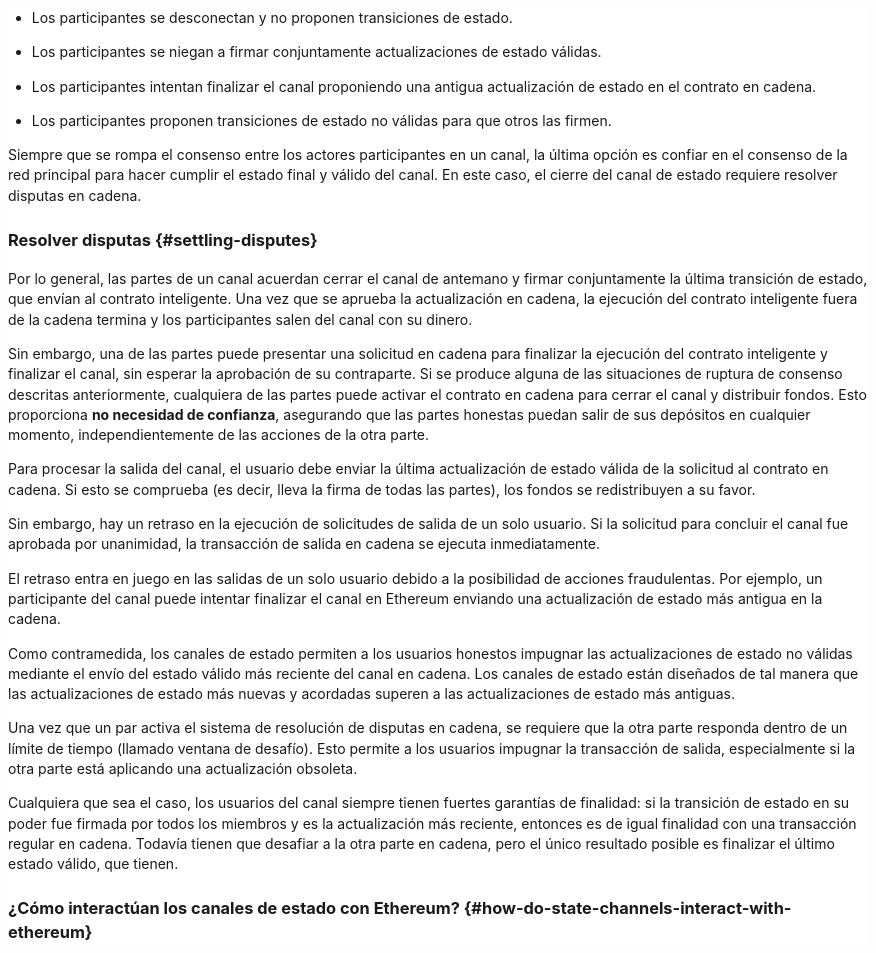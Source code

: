 - Los participantes se desconectan y no proponen transiciones de estado.

- Los participantes se niegan a firmar conjuntamente actualizaciones de estado válidas.

- Los participantes intentan finalizar el canal proponiendo una antigua actualización de estado en el contrato en cadena.

- Los participantes proponen transiciones de estado no válidas para que otros las firmen.

Siempre que se rompa el consenso entre los actores participantes en un canal, la última opción es confiar en el consenso de la red principal para hacer cumplir el estado final y válido del canal. En este caso, el cierre del canal de estado requiere resolver disputas en cadena.

### Resolver disputas \{#settling-disputes}

Por lo general, las partes de un canal acuerdan cerrar el canal de antemano y firmar conjuntamente la última transición de estado, que envían al contrato inteligente. Una vez que se aprueba la actualización en cadena, la ejecución del contrato inteligente fuera de la cadena termina y los participantes salen del canal con su dinero.

Sin embargo, una de las partes puede presentar una solicitud en cadena para finalizar la ejecución del contrato inteligente y finalizar el canal, sin esperar la aprobación de su contraparte. Si se produce alguna de las situaciones de ruptura de consenso descritas anteriormente, cualquiera de las partes puede activar el contrato en cadena para cerrar el canal y distribuir fondos. Esto proporciona **no necesidad de confianza**, asegurando que las partes honestas puedan salir de sus depósitos en cualquier momento, independientemente de las acciones de la otra parte.

Para procesar la salida del canal, el usuario debe enviar la última actualización de estado válida de la solicitud al contrato en cadena. Si esto se comprueba (es decir, lleva la firma de todas las partes), los fondos se redistribuyen a su favor.

Sin embargo, hay un retraso en la ejecución de solicitudes de salida de un solo usuario. Si la solicitud para concluir el canal fue aprobada por unanimidad, la transacción de salida en cadena se ejecuta inmediatamente.

El retraso entra en juego en las salidas de un solo usuario debido a la posibilidad de acciones fraudulentas. Por ejemplo, un participante del canal puede intentar finalizar el canal en Ethereum enviando una actualización de estado más antigua en la cadena.

Como contramedida, los canales de estado permiten a los usuarios honestos impugnar las actualizaciones de estado no válidas mediante el envío del estado válido más reciente del canal en cadena. Los canales de estado están diseñados de tal manera que las actualizaciones de estado más nuevas y acordadas superen a las actualizaciones de estado más antiguas.

Una vez que un par activa el sistema de resolución de disputas en cadena, se requiere que la otra parte responda dentro de un límite de tiempo (llamado ventana de desafío). Esto permite a los usuarios impugnar la transacción de salida, especialmente si la otra parte está aplicando una actualización obsoleta.

Cualquiera que sea el caso, los usuarios del canal siempre tienen fuertes garantías de finalidad: si la transición de estado en su poder fue firmada por todos los miembros y es la actualización más reciente, entonces es de igual finalidad con una transacción regular en cadena. Todavía tienen que desafiar a la otra parte en cadena, pero el único resultado posible es finalizar el último estado válido, que tienen.

### ¿Cómo interactúan los canales de estado con Ethereum? \{#how-do-state-channels-interact-with-ethereum}
